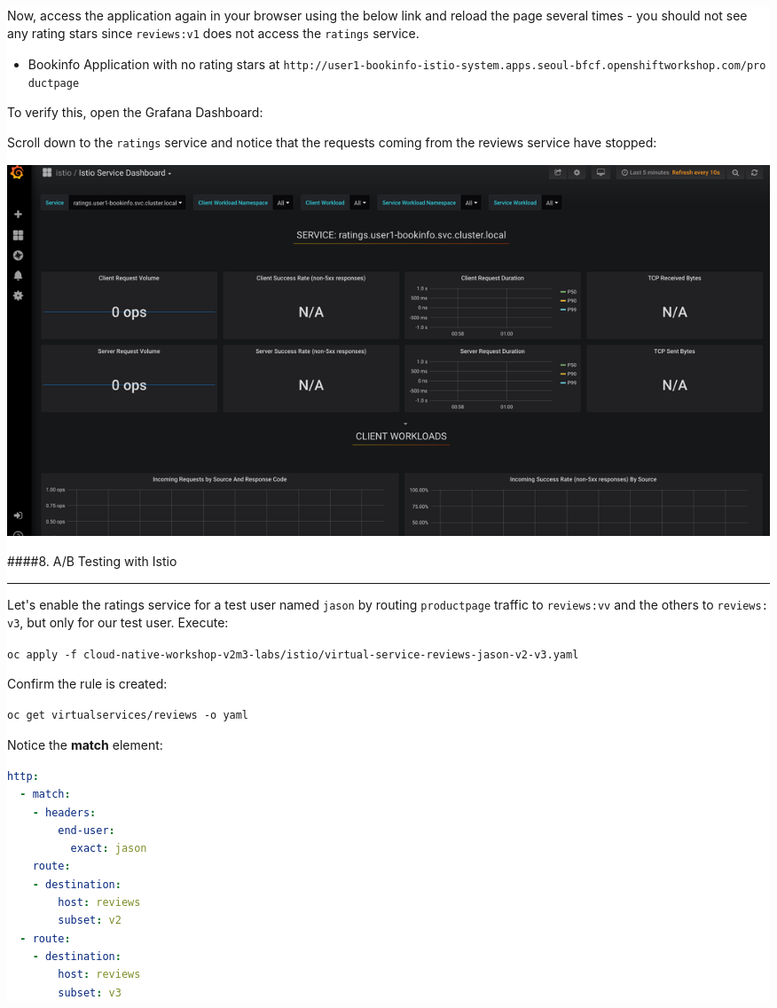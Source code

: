 Now, access the application again in your browser using the below link and reload the page several times - you should not see any rating stars since `reviews:v1` does not access the `ratings` service.

* Bookinfo Application with no rating stars at `http://user1-bookinfo-istio-system.apps.seoul-bfcf.openshiftworkshop.com/productpage`

To verify this, open the Grafana Dashboard:

Scroll down to the `ratings` service and notice that the requests coming from the reviews service have stopped:

![Versions](images/ratings-stopped.png)

####8. A/B Testing with Istio

---

Let's enable the ratings service for a test user named `jason` by routing `productpage` traffic to `reviews:vv` and the others to `reviews:v3`, 
but only for our test user. Execute:

`oc apply -f cloud-native-workshop-v2m3-labs/istio/virtual-service-reviews-jason-v2-v3.yaml`

Confirm the rule is created:

`oc get virtualservices/reviews -o yaml`


Notice the **match** element:

~~~yaml
http:
  - match:
    - headers:
        end-user:
          exact: jason
    route:
    - destination:
        host: reviews
        subset: v2
  - route:
    - destination:
        host: reviews
        subset: v3
~~~
